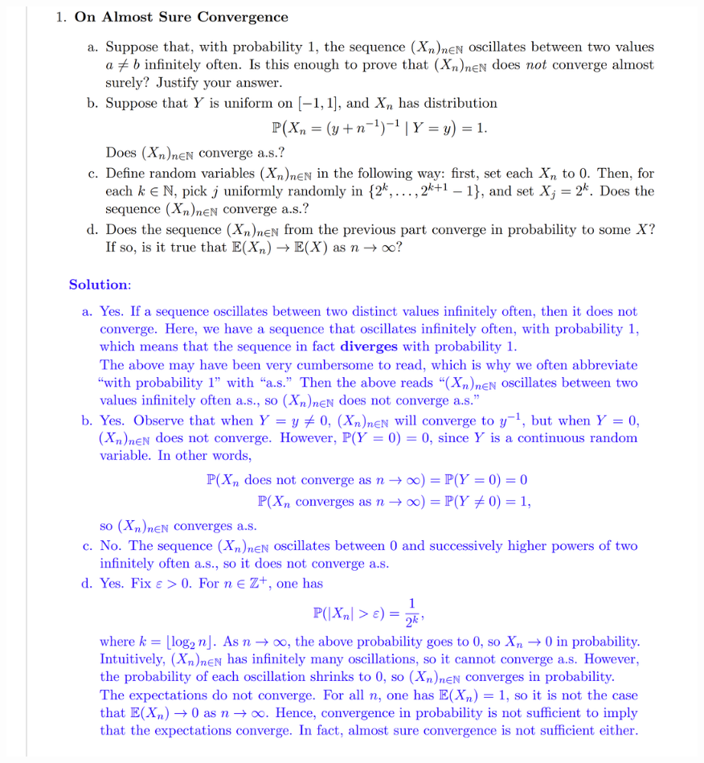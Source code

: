 > ![](Convergence_Theory.assets/image-20240127155707492.png)![](Convergence_Theory.assets/image-20240127155736066.png)
